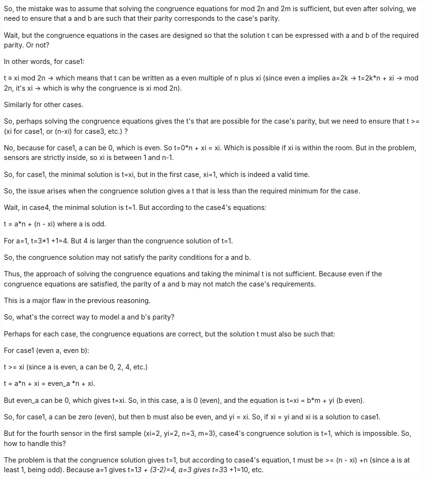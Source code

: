 So, the mistake was to assume that solving the congruence equations for mod 2n and 2m is sufficient, but even after solving, we need to ensure that a and b are such that their parity corresponds to the case's parity.

Wait, but the congruence equations in the cases are designed so that the solution t can be expressed with a and b of the required parity. Or not?

In other words, for case1:

t ≡ xi mod 2n → which means that t can be written as a even multiple of n plus xi (since even a implies a=2k → t=2k*n + xi → mod 2n, it's xi → which is why the congruence is xi mod 2n).

Similarly for other cases.

So, perhaps solving the congruence equations gives the t's that are possible for the case's parity, but we need to ensure that t >= (xi for case1, or (n-xi) for case3, etc.) ?

No, because for case1, a can be 0, which is even. So t=0*n + xi = xi. Which is possible if xi is within the room. But in the problem, sensors are strictly inside, so xi is between 1 and n-1.

So, for case1, the minimal solution is t=xi, but in the first case, xi=1, which is indeed a valid time.

So, the issue arises when the congruence solution gives a t that is less than the required minimum for the case.

Wait, in case4, the minimal solution is t=1. But according to the case4's equations:

t = a*n + (n - xi) where a is odd.

For a=1, t=3*1 +1=4. But 4 is larger than the congruence solution of t=1.

So, the congruence solution may not satisfy the parity conditions for a and b.

Thus, the approach of solving the congruence equations and taking the minimal t is not sufficient. Because even if the congruence equations are satisfied, the parity of a and b may not match the case's requirements.

This is a major flaw in the previous reasoning.

So, what's the correct way to model a and b's parity?

Perhaps for each case, the congruence equations are correct, but the solution t must also be such that:

For case1 (even a, even b):

t >= xi (since a is even, a can be 0, 2, 4, etc.)

t = a*n + xi = even_a *n + xi.

But even_a can be 0, which gives t=xi. So, in this case, a is 0 (even), and the equation is t=xi = b*m + yi (b even).

So, for case1, a can be zero (even), but then b must also be even, and yi = xi. So, if xi = yi and xi is a solution to case1.

But for the fourth sensor in the first sample (xi=2, yi=2, n=3, m=3), case4's congruence solution is t=1, which is impossible. So, how to handle this?

The problem is that the congruence solution gives t=1, but according to case4's equation, t must be >= (n - xi) +n (since a is at least 1, being odd). Because a=1 gives t=1*3 + (3-2)=4, a=3 gives t=3*3 +1=10, etc.

